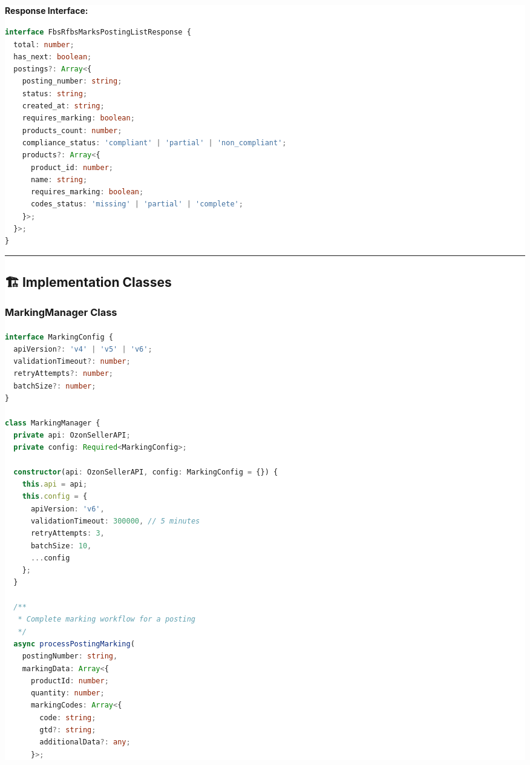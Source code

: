 **Response Interface:**
```typescript
interface FbsRfbsMarksPostingListResponse {
  total: number;
  has_next: boolean;
  postings?: Array<{
    posting_number: string;
    status: string;
    created_at: string;
    requires_marking: boolean;
    products_count: number;
    compliance_status: 'compliant' | 'partial' | 'non_compliant';
    products?: Array<{
      product_id: number;
      name: string;
      requires_marking: boolean;
      codes_status: 'missing' | 'partial' | 'complete';
    }>;
  }>;
}
```

---

## 🏗️ Implementation Classes

### MarkingManager Class
```typescript
interface MarkingConfig {
  apiVersion?: 'v4' | 'v5' | 'v6';
  validationTimeout?: number;
  retryAttempts?: number;
  batchSize?: number;
}

class MarkingManager {
  private api: OzonSellerAPI;
  private config: Required<MarkingConfig>;
  
  constructor(api: OzonSellerAPI, config: MarkingConfig = {}) {
    this.api = api;
    this.config = {
      apiVersion: 'v6',
      validationTimeout: 300000, // 5 minutes
      retryAttempts: 3,
      batchSize: 10,
      ...config
    };
  }

  /**
   * Complete marking workflow for a posting
   */
  async processPostingMarking(
    postingNumber: string,
    markingData: Array<{
      productId: number;
      quantity: number;
      markingCodes: Array<{
        code: string;
        gtd?: string;
        additionalData?: any;
      }>;
```